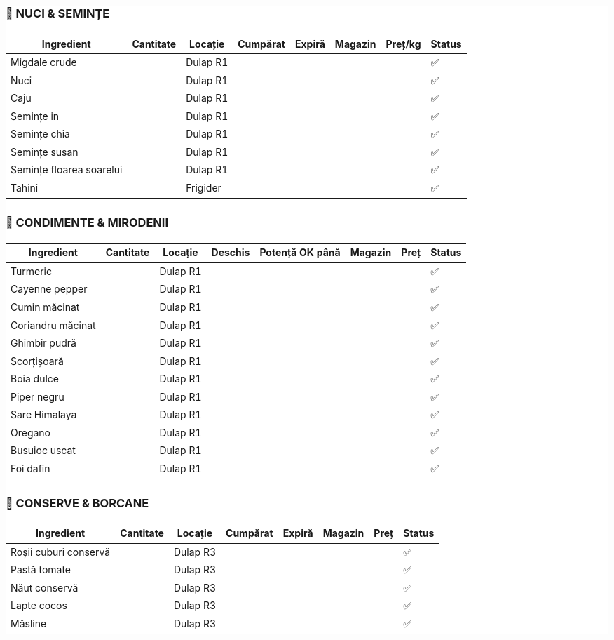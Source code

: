 ### 🥜 NUCI & SEMINȚE

| Ingredient | Cantitate | Locație | Cumpărat | Expiră | Magazin | Preț/kg | Status |
|------------|-----------|---------|----------|---------|---------|---------|--------|
| Migdale crude | | Dulap R1 | | | | | ✅ |
| Nuci | | Dulap R1 | | | | | ✅ |
| Caju | | Dulap R1 | | | | | ✅ |
| Semințe in | | Dulap R1 | | | | | ✅ |
| Semințe chia | | Dulap R1 | | | | | ✅ |
| Semințe susan | | Dulap R1 | | | | | ✅ |
| Semințe floarea soarelui | | Dulap R1 | | | | | ✅ |
| Tahini | | Frigider | | | | | ✅ |

### 🧂 CONDIMENTE & MIRODENII

| Ingredient | Cantitate | Locație | Deschis | Potență OK până | Magazin | Preț | Status |
|------------|-----------|---------|---------|-----------------|---------|------|--------|
| Turmeric | | Dulap R1 | | | | | ✅ |
| Cayenne pepper | | Dulap R1 | | | | | ✅ |
| Cumin măcinat | | Dulap R1 | | | | | ✅ |
| Coriandru măcinat | | Dulap R1 | | | | | ✅ |
| Ghimbir pudră | | Dulap R1 | | | | | ✅ |
| Scorțișoară | | Dulap R1 | | | | | ✅ |
| Boia dulce | | Dulap R1 | | | | | ✅ |
| Piper negru | | Dulap R1 | | | | | ✅ |
| Sare Himalaya | | Dulap R1 | | | | | ✅ |
| Oregano | | Dulap R1 | | | | | ✅ |
| Busuioc uscat | | Dulap R1 | | | | | ✅ |
| Foi dafin | | Dulap R1 | | | | | ✅ |

### 🥫 CONSERVE & BORCANE

| Ingredient | Cantitate | Locație | Cumpărat | Expiră | Magazin | Preț | Status |
|------------|-----------|---------|----------|---------|---------|------|--------|
| Roșii cuburi conservă | | Dulap R3 | | | | | ✅ |
| Pastă tomate | | Dulap R3 | | | | | ✅ |
| Năut conservă | | Dulap R3 | | | | | ✅ |
| Lapte cocos | | Dulap R3 | | | | | ✅ |
| Măsline | | Dulap R3 | | | | | ✅ |
